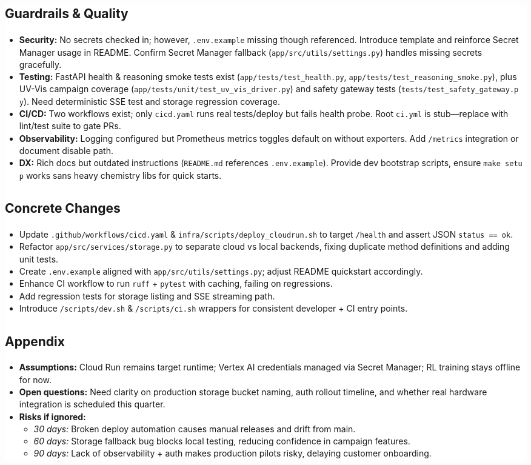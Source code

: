## Guardrails & Quality
- **Security:** No secrets checked in; however, `.env.example` missing though referenced. Introduce template and reinforce Secret Manager usage in README. Confirm Secret Manager fallback (`app/src/utils/settings.py`) handles missing secrets gracefully.
- **Testing:** FastAPI health & reasoning smoke tests exist (`app/tests/test_health.py`, `app/tests/test_reasoning_smoke.py`), plus UV-Vis campaign coverage (`app/tests/unit/test_uv_vis_driver.py`) and safety gateway tests (`tests/test_safety_gateway.py`). Need deterministic SSE test and storage regression coverage.
- **CI/CD:** Two workflows exist; only `cicd.yaml` runs real tests/deploy but fails health probe. Root `ci.yml` is stub—replace with lint/test suite to gate PRs.
- **Observability:** Logging configured but Prometheus metrics toggles default on without exporters. Add `/metrics` integration or document disable path.
- **DX:** Rich docs but outdated instructions (`README.md` references `.env.example`). Provide dev bootstrap scripts, ensure `make setup` works sans heavy chemistry libs for quick starts.

## Concrete Changes
- Update `.github/workflows/cicd.yaml` & `infra/scripts/deploy_cloudrun.sh` to target `/health` and assert JSON `status == ok`.
- Refactor `app/src/services/storage.py` to separate cloud vs local backends, fixing duplicate method definitions and adding unit tests.
- Create `.env.example` aligned with `app/src/utils/settings.py`; adjust README quickstart accordingly.
- Enhance CI workflow to run `ruff` + `pytest` with caching, failing on regressions.
- Add regression tests for storage listing and SSE streaming path.
- Introduce `/scripts/dev.sh` & `/scripts/ci.sh` wrappers for consistent developer + CI entry points.

## Appendix
- **Assumptions:** Cloud Run remains target runtime; Vertex AI credentials managed via Secret Manager; RL training stays offline for now.
- **Open questions:** Need clarity on production storage bucket naming, auth rollout timeline, and whether real hardware integration is scheduled this quarter.
- **Risks if ignored:**
  - *30 days:* Broken deploy automation causes manual releases and drift from main.
  - *60 days:* Storage fallback bug blocks local testing, reducing confidence in campaign features.
  - *90 days:* Lack of observability + auth makes production pilots risky, delaying customer onboarding.
